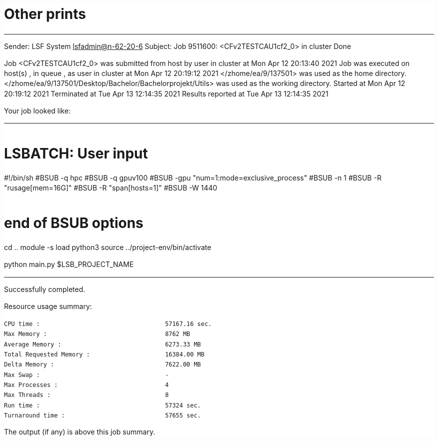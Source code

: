 
# Other prints


------------------------------------------------------------
Sender: LSF System <lsfadmin@n-62-20-6>
Subject: Job 9511600: <CFv2TESTCAU1cf2_0> in cluster <dcc> Done

Job <CFv2TESTCAU1cf2_0> was submitted from host <gbarlogin1> by user <s183914> in cluster <dcc> at Mon Apr 12 20:13:40 2021
Job was executed on host(s) <n-62-20-6>, in queue <gpuv100>, as user <s183914> in cluster <dcc> at Mon Apr 12 20:19:12 2021
</zhome/ea/9/137501> was used as the home directory.
</zhome/ea/9/137501/Desktop/Bachelor/Bachelorprojekt/Utils> was used as the working directory.
Started at Mon Apr 12 20:19:12 2021
Terminated at Tue Apr 13 12:14:35 2021
Results reported at Tue Apr 13 12:14:35 2021

Your job looked like:

------------------------------------------------------------
# LSBATCH: User input
#!/bin/sh
#BSUB -q hpc
#BSUB -q gpuv100
#BSUB -gpu "num=1:mode=exclusive_process"
#BSUB -n 1
#BSUB -R "rusage[mem=16G]"
#BSUB -R "span[hosts=1]"
#BSUB -W 1440
# end of BSUB options
cd ..
module -s load python3
source ../project-env/bin/activate

python main.py $LSB_PROJECT_NAME


------------------------------------------------------------

Successfully completed.

Resource usage summary:

    CPU time :                                   57167.16 sec.
    Max Memory :                                 8762 MB
    Average Memory :                             6273.33 MB
    Total Requested Memory :                     16384.00 MB
    Delta Memory :                               7622.00 MB
    Max Swap :                                   -
    Max Processes :                              4
    Max Threads :                                8
    Run time :                                   57324 sec.
    Turnaround time :                            57655 sec.

The output (if any) is above this job summary.

